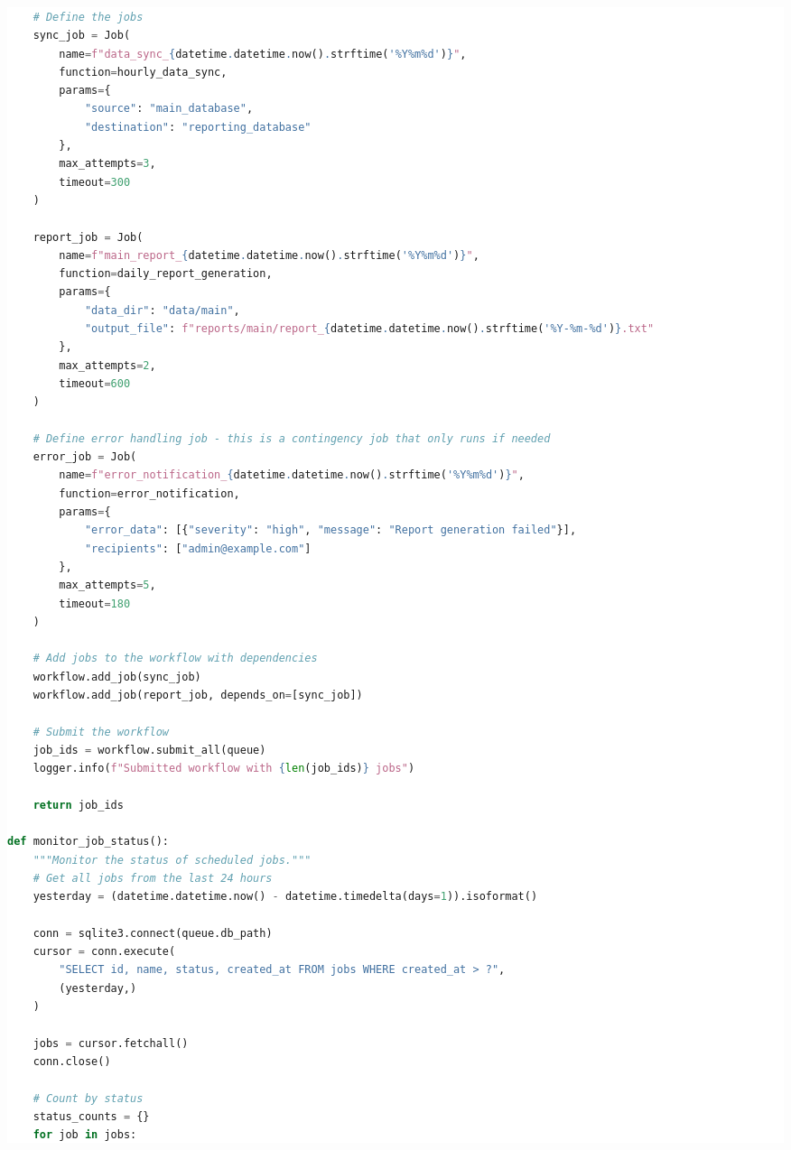 ```python
    # Define the jobs
    sync_job = Job(
        name=f"data_sync_{datetime.datetime.now().strftime('%Y%m%d')}",
        function=hourly_data_sync,
        params={
            "source": "main_database",
            "destination": "reporting_database"
        },
        max_attempts=3,
        timeout=300
    )

    report_job = Job(
        name=f"main_report_{datetime.datetime.now().strftime('%Y%m%d')}",
        function=daily_report_generation,
        params={
            "data_dir": "data/main",
            "output_file": f"reports/main/report_{datetime.datetime.now().strftime('%Y-%m-%d')}.txt"
        },
        max_attempts=2,
        timeout=600
    )

    # Define error handling job - this is a contingency job that only runs if needed
    error_job = Job(
        name=f"error_notification_{datetime.datetime.now().strftime('%Y%m%d')}",
        function=error_notification,
        params={
            "error_data": [{"severity": "high", "message": "Report generation failed"}],
            "recipients": ["admin@example.com"]
        },
        max_attempts=5,
        timeout=180
    )

    # Add jobs to the workflow with dependencies
    workflow.add_job(sync_job)
    workflow.add_job(report_job, depends_on=[sync_job])

    # Submit the workflow
    job_ids = workflow.submit_all(queue)
    logger.info(f"Submitted workflow with {len(job_ids)} jobs")

    return job_ids

def monitor_job_status():
    """Monitor the status of scheduled jobs."""
    # Get all jobs from the last 24 hours
    yesterday = (datetime.datetime.now() - datetime.timedelta(days=1)).isoformat()

    conn = sqlite3.connect(queue.db_path)
    cursor = conn.execute(
        "SELECT id, name, status, created_at FROM jobs WHERE created_at > ?",
        (yesterday,)
    )

    jobs = cursor.fetchall()
    conn.close()

    # Count by status
    status_counts = {}
    for job in jobs:
```